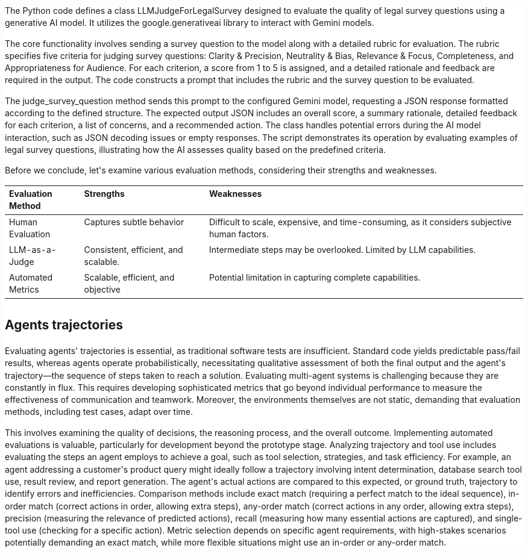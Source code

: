 The Python code defines a class LLMJudgeForLegalSurvey designed to evaluate the quality of legal survey questions using a generative AI model. It utilizes the google.generativeai library to interact with Gemini models. 

The core functionality involves sending a survey question to the model along with a detailed rubric for evaluation. The rubric specifies five criteria for judging survey questions: Clarity & Precision, Neutrality & Bias, Relevance & Focus, Completeness, and Appropriateness for Audience. For each criterion, a score from 1 to 5 is assigned, and a detailed rationale and feedback are required in the output. The code constructs a prompt that includes the rubric and the survey question to be evaluated. 

The judge\_survey\_question method sends this prompt to the configured Gemini model, requesting a JSON response formatted according to the defined structure. The expected output JSON includes an overall score, a summary rationale, detailed feedback for each criterion, a list of concerns, and a recommended action. The class handles potential errors during the AI model interaction, such as JSON decoding issues or empty responses. The script demonstrates its operation by evaluating examples of legal survey questions, illustrating how the AI assesses quality based on the predefined criteria.

Before we conclude, let's examine various evaluation methods, considering their strengths and weaknesses.

| Evaluation Method | Strengths | Weaknesses |
| :---- | :---- | :---- |
| Human Evaluation  | Captures subtle behavior | Difficult to scale, expensive, and time-consuming, as it considers subjective human factors. |
| LLM-as-a-Judge | Consistent, efficient, and scalable.  | Intermediate steps may be overlooked. Limited by LLM capabilities. |
| Automated Metrics  | Scalable, efficient, and objective | Potential limitation in capturing complete capabilities. |

## Agents trajectories 

Evaluating agents' trajectories is essential, as traditional software tests are insufficient. Standard code yields predictable pass/fail results, whereas agents operate probabilistically, necessitating qualitative assessment of both the final output and the agent's trajectory—the sequence of steps taken to reach a solution. Evaluating multi-agent systems is challenging because they are constantly in flux. This requires developing sophisticated metrics that go beyond individual performance to measure the effectiveness of communication and teamwork. Moreover, the environments themselves are not static, demanding that evaluation methods, including test cases, adapt over time.

This involves examining the quality of decisions, the reasoning process, and the overall outcome. Implementing automated evaluations is valuable, particularly for development beyond the prototype stage. Analyzing trajectory and tool use includes evaluating the steps an agent employs to achieve a goal, such as tool selection, strategies, and task efficiency. For example, an agent addressing a customer's product query might ideally follow a trajectory involving intent determination, database search tool use, result review, and report generation. The agent's actual actions are compared to this expected, or ground truth, trajectory to identify errors and inefficiencies. Comparison methods include exact match (requiring a perfect match to the ideal sequence), in-order match (correct actions in order, allowing extra steps), any-order match (correct actions in any order, allowing extra steps), precision (measuring the relevance of predicted actions), recall (measuring how many essential actions are captured), and single-tool use (checking for a specific action). Metric selection depends on specific agent requirements, with high-stakes scenarios potentially demanding an exact match, while more flexible situations might use an in-order or any-order match.
